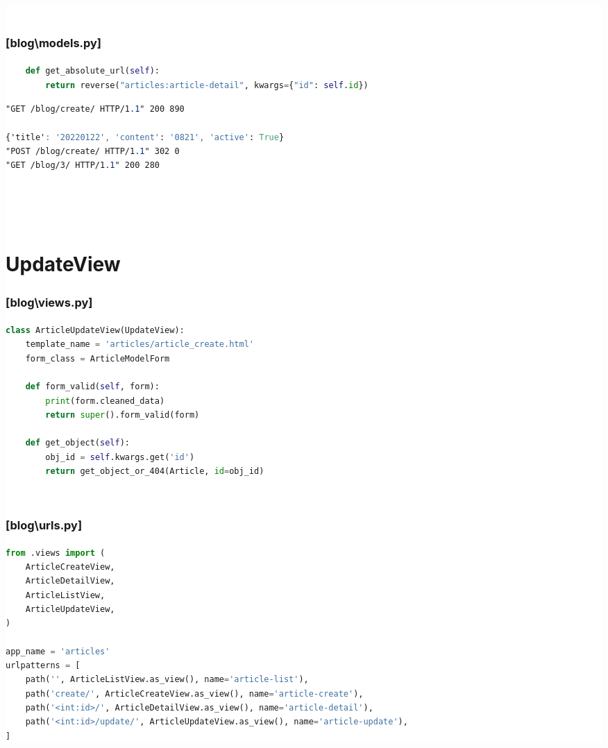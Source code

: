 <br>

### [blog\models.py]

```python
    def get_absolute_url(self):
        return reverse("articles:article-detail", kwargs={"id": self.id})
```

```css
"GET /blog/create/ HTTP/1.1" 200 890

{'title': '20220122', 'content': '0821', 'active': True}
"POST /blog/create/ HTTP/1.1" 302 0
"GET /blog/3/ HTTP/1.1" 200 280
```

<br><br><br>

# UpdateView

### [blog\views.py]

```python
class ArticleUpdateView(UpdateView):
    template_name = 'articles/article_create.html'
    form_class = ArticleModelForm

    def form_valid(self, form):
        print(form.cleaned_data)
        return super().form_valid(form)
        
    def get_object(self):
        obj_id = self.kwargs.get('id')
        return get_object_or_404(Article, id=obj_id)
```

<br>

### [blog\urls.py]

```python
from .views import (
    ArticleCreateView,
    ArticleDetailView,
    ArticleListView,
    ArticleUpdateView,
)

app_name = 'articles'
urlpatterns = [
    path('', ArticleListView.as_view(), name='article-list'),
    path('create/', ArticleCreateView.as_view(), name='article-create'),
    path('<int:id>/', ArticleDetailView.as_view(), name='article-detail'),
    path('<int:id>/update/', ArticleUpdateView.as_view(), name='article-update'),
]
```
